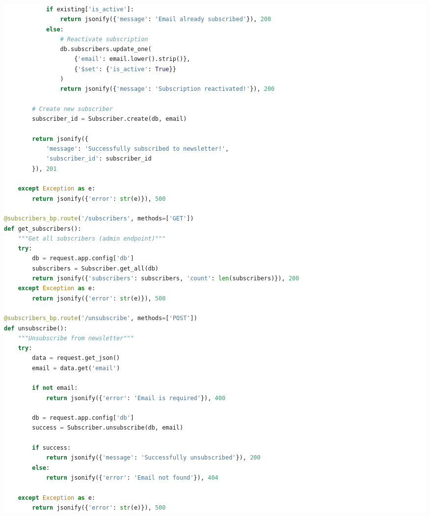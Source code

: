 ```python
            if existing['is_active']:
                return jsonify({'message': 'Email already subscribed'}), 200
            else:
                # Reactivate subscription
                db.subscribers.update_one(
                    {'email': email.lower().strip()},
                    {'$set': {'is_active': True}}
                )
                return jsonify({'message': 'Subscription reactivated!'}), 200
        
        # Create new subscriber
        subscriber_id = Subscriber.create(db, email)
        
        return jsonify({
            'message': 'Successfully subscribed to newsletter!',
            'subscriber_id': subscriber_id
        }), 201
        
    except Exception as e:
        return jsonify({'error': str(e)}), 500

@subscribers_bp.route('/subscribers', methods=['GET'])
def get_subscribers():
    """Get all subscribers (admin endpoint)"""
    try:
        db = request.app.config['db']
        subscribers = Subscriber.get_all(db)
        return jsonify({'subscribers': subscribers, 'count': len(subscribers)}), 200
    except Exception as e:
        return jsonify({'error': str(e)}), 500

@subscribers_bp.route('/unsubscribe', methods=['POST'])
def unsubscribe():
    """Unsubscribe from newsletter"""
    try:
        data = request.get_json()
        email = data.get('email')
        
        if not email:
            return jsonify({'error': 'Email is required'}), 400
        
        db = request.app.config['db']
        success = Subscriber.unsubscribe(db, email)
        
        if success:
            return jsonify({'message': 'Successfully unsubscribed'}), 200
        else:
            return jsonify({'error': 'Email not found'}), 404
            
    except Exception as e:
        return jsonify({'error': str(e)}), 500
```
